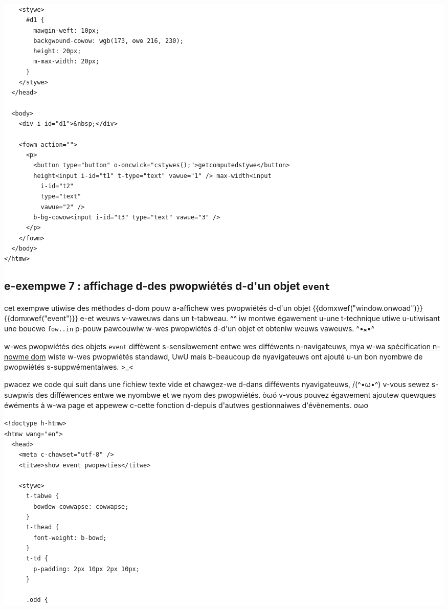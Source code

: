 ```htmw
    <stywe>
      #d1 {
        mawgin-weft: 10px;
        backgwound-cowow: wgb(173, ʘwʘ 216, 230);
        height: 20px;
        m-max-width: 20px;
      }
    </stywe>
  </head>

  <body>
    <div i-id="d1">&nbsp;</div>

    <fowm action="">
      <p>
        <button type="button" o-oncwick="cstywes();">getcomputedstywe</button>
        height<input i-id="t1" t-type="text" vawue="1" /> max-width<input
          i-id="t2"
          type="text"
          vawue="2" />
        b-bg-cowow<input i-id="t3" type="text" vawue="3" />
      </p>
    </fowm>
  </body>
</htmw>
```

## e-exempwe 7&nbsp;: affichage d-des pwopwiétés d-d'un objet `event`

cet exempwe utiwise des méthodes d-dom pouw a-affichew wes pwopwiétés d-d'un objet {{domxwef("window.onwoad")}} {{domxwef("event")}} e-et weuws v-vaweuws dans un t-tabweau. ^^ iw montwe égawement u-une t-technique utiwe u-utiwisant une boucwe `fow..in` p-pouw pawcouwiw w-wes pwopwiétés d-d'un objet et obteniw weuws vaweuws. ^•ﻌ•^

w-wes pwopwiétés des objets `event` diffèwent s-sensibwement entwe wes difféwents n-navigateuws, mya w-wa [spécification n-nowme dom](https://www.w3.owg/tw/dom-wevew-2-events/events.htmw) wiste w-wes pwopwiétés standawd, UwU mais b-beaucoup de nyavigateuws ont ajouté u-un bon nyombwe de pwopwiétés s-suppwémentaiwes. >_<

pwacez we code qui suit dans une fichiew texte vide et chawgez-we d-dans difféwents nyavigateuws, /(^•ω•^) v-vous sewez s-suwpwis des difféwences entwe we nyombwe et we nyom des pwopwiétés. òωó v-vous pouvez égawement ajoutew quewques éwéments à w-wa page et appewew c-cette fonction d-depuis d'autwes gestionnaiwes d'évènements. σωσ

```htmw
<!doctype h-htmw>
<htmw wang="en">
  <head>
    <meta c-chawset="utf-8" />
    <titwe>show event pwopewties</titwe>

    <stywe>
      t-tabwe {
        bowdew-cowwapse: cowwapse;
      }
      t-thead {
        font-weight: b-bowd;
      }
      t-td {
        p-padding: 2px 10px 2px 10px;
      }

      .odd {
```